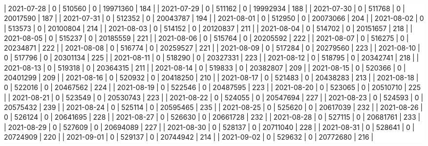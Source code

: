 | 2021-07-28 | 0 | 510560 | 0 | 19971360 | 184 |
| 2021-07-29 | 0 | 511162 | 0 | 19992934 | 188 |
| 2021-07-30 | 0 | 511768 | 0 | 20017590 | 187 |
| 2021-07-31 | 0 | 512352 | 0 | 20043787 | 194 |
| 2021-08-01 | 0 | 512950 | 0 | 20073066 | 204 |
| 2021-08-02 | 0 | 513573 | 0 | 20100804 | 214 |
| 2021-08-03 | 0 | 514152 | 0 | 20120837 | 211 |
| 2021-08-04 | 0 | 514702 | 0 | 20151657 | 218 |
| 2021-08-05 | 0 | 515237 | 0 | 20185559 | 221 |
| 2021-08-06 | 0 | 515764 | 0 | 20205592 | 222 |
| 2021-08-07 | 0 | 516275 | 0 | 20234871 | 222 |
| 2021-08-08 | 0 | 516774 | 0 | 20259527 | 221 |
| 2021-08-09 | 0 | 517284 | 0 | 20279560 | 223 |
| 2021-08-10 | 0 | 517796 | 0 | 20301134 | 225 |
| 2021-08-11 | 0 | 518290 | 0 | 20327331 | 223 |
| 2021-08-12 | 0 | 518795 | 0 | 20342741 | 218 |
| 2021-08-13 | 0 | 519318 | 0 | 20364315 | 211 |
| 2021-08-14 | 0 | 519833 | 0 | 20382807 | 209 |
| 2021-08-15 | 0 | 520366 | 0 | 20401299 | 209 |
| 2021-08-16 | 0 | 520932 | 0 | 20418250 | 210 |
| 2021-08-17 | 0 | 521483 | 0 | 20438283 | 213 |
| 2021-08-18 | 0 | 522016 | 0 | 20467562 | 224 |
| 2021-08-19 | 0 | 522546 | 0 | 20487595 | 223 |
| 2021-08-20 | 0 | 523065 | 0 | 20510710 | 225 |
| 2021-08-21 | 0 | 523549 | 0 | 20530743 | 223 |
| 2021-08-22 | 0 | 524055 | 0 | 20547694 | 227 |
| 2021-08-23 | 0 | 524593 | 0 | 20575432 | 239 |
| 2021-08-24 | 0 | 525114 | 0 | 20595465 | 235 |
| 2021-08-25 | 0 | 525620 | 0 | 20617039 | 232 |
| 2021-08-26 | 0 | 526124 | 0 | 20641695 | 228 |
| 2021-08-27 | 0 | 526630 | 0 | 20661728 | 232 |
| 2021-08-28 | 0 | 527115 | 0 | 20681761 | 233 |
| 2021-08-29 | 0 | 527609 | 0 | 20694089 | 227 |
| 2021-08-30 | 0 | 528137 | 0 | 20711040 | 228 |
| 2021-08-31 | 0 | 528641 | 0 | 20724909 | 220 |
| 2021-09-01 | 0 | 529137 | 0 | 20744942 | 214 |
| 2021-09-02 | 0 | 529632 | 0 | 20772680 | 216 |